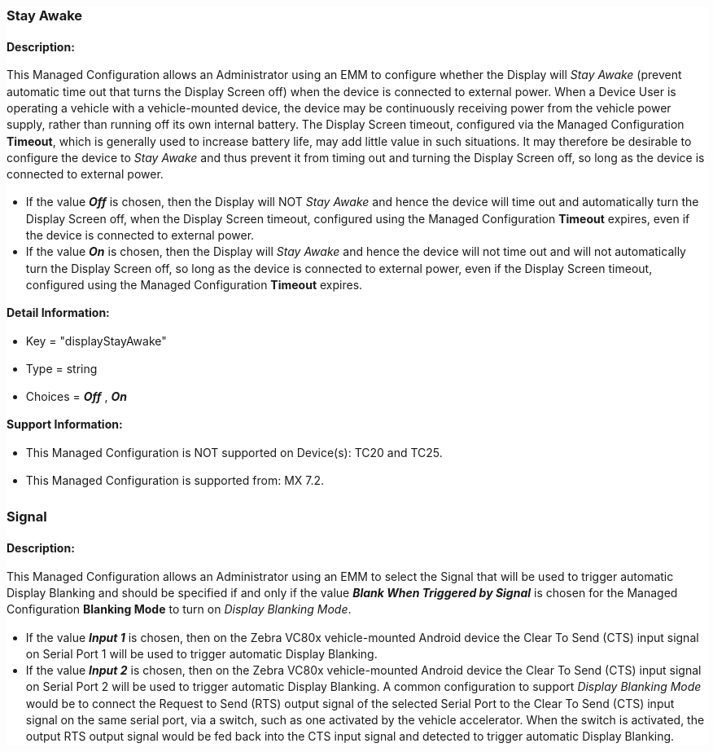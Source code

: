 ### Stay Awake


**Description:** 

This Managed Configuration allows an Administrator using an EMM to configure whether the Display will *Stay Awake* (prevent automatic time out that turns the Display Screen off) when the device is connected to external power.
When a Device User is operating a vehicle with a vehicle-mounted device, the device may be continuously receiving power from the vehicle power supply, rather than running off its own internal battery. The Display Screen timeout, configured via the Managed Configuration **Timeout**, which is generally used to increase battery life, may add little value in such situations. It may therefore be desirable to configure the device to *Stay Awake* and thus prevent it from timing out and turning the Display Screen off, so long as the device is connected to external power.
- If the value ***Off*** is chosen, then the Display will NOT *Stay Awake* and hence the device will time out and automatically turn the Display Screen off, when the Display Screen timeout, configured using the Managed Configuration **Timeout** expires, even if the device is connected to external power.
- If the value ***On*** is chosen, then the Display will *Stay Awake* and hence the device will not time out and will not automatically turn the Display Screen off, so long as the device is connected to external power, even if the Display Screen timeout, configured using the Managed Configuration **Timeout** expires.


**Detail Information:** 

- Key = "displayStayAwake" 

- Type = string 

- Choices = ***Off*** , ***On*** 


**Support Information:** 

- This Managed Configuration is NOT supported on Device(s): TC20 and TC25.


- This Managed Configuration is supported from: MX 7.2.


### Signal


**Description:** 

This Managed Configuration allows an Administrator using an EMM to select the Signal that will be used to trigger automatic Display Blanking and should be specified if and only if the value ***Blank When Triggered by Signal*** is chosen for the Managed Configuration **Blanking Mode** to turn on *Display Blanking Mode*.
- If the value ***Input 1*** is chosen, then on the Zebra VC80x vehicle-mounted Android device the Clear To Send (CTS) input signal on Serial Port 1 will be used to trigger automatic Display Blanking.
- If the value ***Input 2*** is chosen, then on the Zebra VC80x vehicle-mounted Android device the Clear To Send (CTS) input signal on Serial Port 2 will be used to trigger automatic Display Blanking.
A common configuration to support *Display Blanking Mode* would be to connect the Request to Send (RTS) output signal of the selected Serial Port to the Clear To Send (CTS) input signal on the same serial port, via a switch, such as one activated by the vehicle accelerator. When the switch is activated, the output RTS output signal would be fed back into the CTS input signal and detected to trigger automatic Display Blanking.
